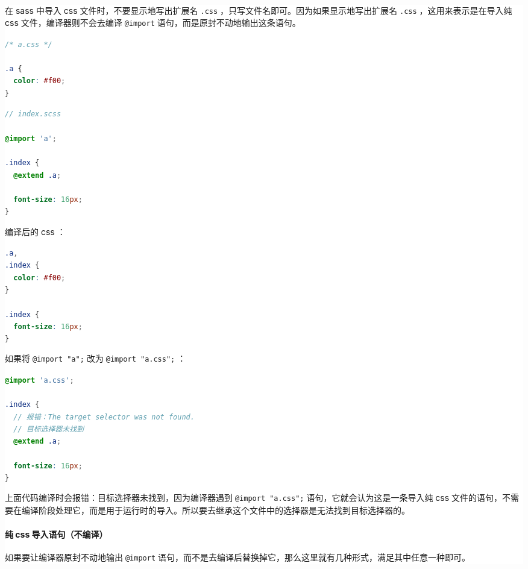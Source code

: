 在 sass 中导入 css 文件时，不要显示地写出扩展名 `.css` ，只写文件名即可。因为如果显示地写出扩展名 `.css` ，这用来表示是在导入纯 css 文件，编译器则不会去编译 `@import` 语句，而是原封不动地输出这条语句。

```css
/* a.css */

.a {
  color: #f00;
}
```

```scss
// index.scss

@import 'a';

.index {
  @extend .a;

  font-size: 16px;
}
```

编译后的 css ：

```css
.a,
.index {
  color: #f00;
}

.index {
  font-size: 16px;
}
```

如果将 `@import "a";` 改为 `@import "a.css";` ：

```scss
@import 'a.css';

.index {
  // 报错：The target selector was not found.
  // 目标选择器未找到
  @extend .a;

  font-size: 16px;
}
```

上面代码编译时会报错：目标选择器未找到，因为编译器遇到 `@import "a.css";` 语句，它就会认为这是一条导入纯 css 文件的语句，不需要在编译阶段处理它，而是用于运行时的导入。所以要去继承这个文件中的选择器是无法找到目标选择器的。

#### 纯 css 导入语句（不编译）

如果要让编译器原封不动地输出 `@import` 语句，而不是去编译后替换掉它，那么这里就有几种形式，满足其中任意一种即可。
